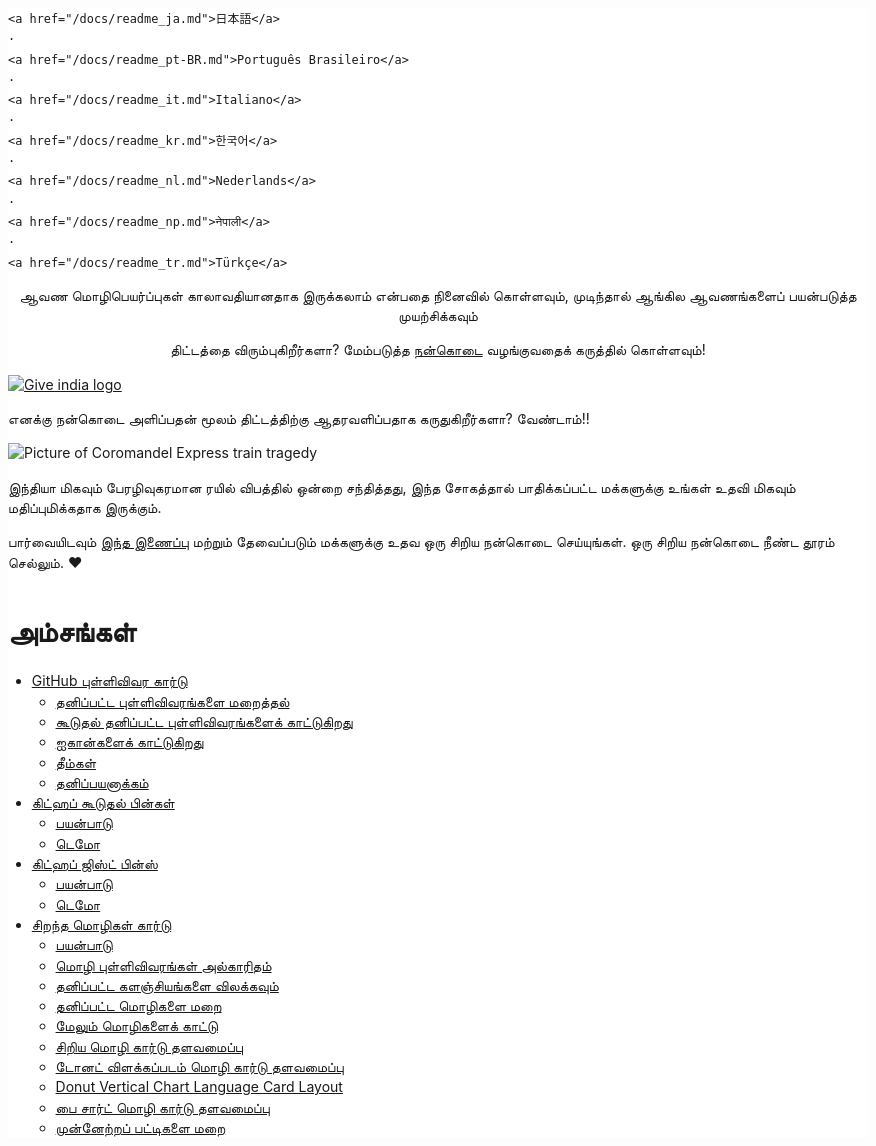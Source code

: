    <a href="/docs/readme_ja.md">日本語</a>
    ·
    <a href="/docs/readme_pt-BR.md">Português Brasileiro</a>
    ·
    <a href="/docs/readme_it.md">Italiano</a>
    ·
    <a href="/docs/readme_kr.md">한국어</a>
    ·
    <a href="/docs/readme_nl.md">Nederlands</a>
    ·
    <a href="/docs/readme_np.md">नेपाली</a>
    ·
    <a href="/docs/readme_tr.md">Türkçe</a>
  </p>
</p>

<p align="center">ஆவண மொழிபெயர்ப்புகள் காலாவதியானதாக இருக்கலாம் என்பதை நினைவில் கொள்ளவும், முடிந்தால் ஆங்கில ஆவணங்களைப் பயன்படுத்த முயற்சிக்கவும்</p>

<p align="center">திட்டத்தை விரும்புகிறீர்களா? மேம்படுத்த <a href="https://www.paypal.me/anuraghazra">நன்கொடை</a> வழங்குவதைக் கருத்தில் கொள்ளவும்!</p>

<a href="https://indiafightscorona.giveindia.org">
  <img src="https://cfstatic.give.do/logo.png" alt="Give india logo" width="200" />
</a>

எனக்கு நன்கொடை அளிப்பதன் மூலம் திட்டத்திற்கு ஆதரவளிப்பதாக கருதுகிறீர்களா? வேண்டாம்!!

<img src="https://cfstatic.give.do/910ede2a-7892-43fe-8c8a-dea45e96d950.webp" alt="Picture of Coromandel Express train tragedy" width="35%">

இந்தியா மிகவும் பேரழிவுகரமான ரயில் விபத்தில் ஒன்றை சந்தித்தது, இந்த சோகத்தால் பாதிக்கப்பட்ட மக்களுக்கு உங்கள் உதவி மிகவும் மதிப்புமிக்கதாக இருக்கும்.

பார்வையிடவும் [இந்த இணைப்பு](https://give.do/fundraisers/stand-beside-the-victims-of-the-coromandel-express-train-tragedy-in-odisha-donate-now) மற்றும் தேவைப்படும் மக்களுக்கு உதவ ஒரு சிறிய நன்கொடை செய்யுங்கள். ஒரு சிறிய நன்கொடை நீண்ட தூரம் செல்லும். :heart:

</p>

# அம்சங்கள் 

- [GitHub புள்ளிவிவர கார்டு](#கிட்ஹப்-புள்ளிவிவர-கார்டு)
    - [தனிப்பட்ட புள்ளிவிவரங்களை மறைத்தல்](#தனிப்பட்ட-புள்ளிவிவரங்களை-மறைத்தல்)
    - [கூடுதல் தனிப்பட்ட புள்ளிவிவரங்களைக் காட்டுகிறது](#கூடுதல்-தனிப்பட்ட-புள்ளிவிவரங்களைக்-காட்டுகிறது)
    - [ஐகான்களைக் காட்டுகிறது](#ஐகான்களைக்-காட்டுகிறது)
    - [தீம்கள்](#தீம்கள்)
    - [தனிப்பயனாக்கம்](#தனிப்பயனாக்கம்)
- [கிட்ஹப் கூடுதல் பின்கள்](#கிட்ஹப்-கூடுதல்-பின்கள்)
    - [பயன்பாடு](#பயன்பாடு)
    - [டெமோ](#டெமோ)
- [கிட்ஹப் ஜிஸ்ட் பின்ஸ்](#கிட்ஹப்-ஜிஸ்ட்-பின்ஸ்)
    - [பயன்பாடு](#கிட்ஹப்-ஜிஸ்ட்-பின்ஸ்-பயன்பாடு)
    - [டெமோ](#கிட்ஹப்-ஜிஸ்ட்-பின்ஸ்-டெமோ)
- [சிறந்த மொழிகள் கார்டு](#சிறந்த-மொழிகள்-கார்டு)
    - [பயன்பாடு](#சிறந்த-மொழிகள்-கார்டு-பயன்பாடு)
    - [மொழி புள்ளிவிவரங்கள் அல்காரிதம்](#மொழி-புள்ளிவிவரங்கள்-அல்காரிதம்)
    - [தனிப்பட்ட களஞ்சியங்களை விலக்கவும்](#தனிப்பட்ட-களஞ்சியங்களை-விலக்கவும்)
    - [தனிப்பட்ட மொழிகளை மறை](#தனிப்பட்ட-மொழிகளை-மறை)
    - [மேலும் மொழிகளைக் காட்டு](#மேலும்-மொழிகளைக்-காட்டு)
    - [சிறிய மொழி கார்டு தளவமைப்பு](#சிறிய-மொழி-கார்டு-தளவமைப்பு)
    - [டோனட் விளக்கப்படம் மொழி கார்டு தளவமைப்பு](#டோனட்-விளக்கப்படம்-மொழி-கார்டு-தளவமைப்பு)
    - [Donut Vertical Chart Language Card Layout](#டோனட்-செங்குத்து-விளக்கப்படம்-மொழி-கார்டு-தளவமைப்பு)
    - [பை சார்ட் மொழி கார்டு தளவமைப்பு](#பை-சார்ட்-மொழி-கார்டு-தளவமைப்பு)
    - [முன்னேற்றப் பட்டிகளை மறை](#முன்னேற்றப்-பட்டிகளை-மறை)